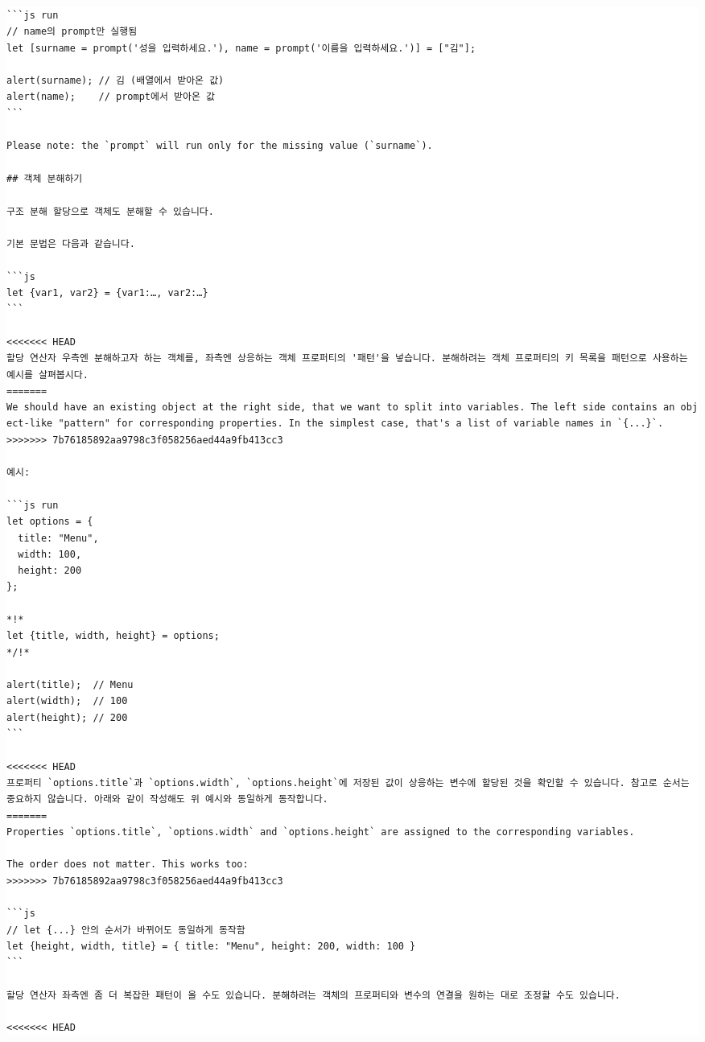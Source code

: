 ````
```js run
// name의 prompt만 실행됨
let [surname = prompt('성을 입력하세요.'), name = prompt('이름을 입력하세요.')] = ["김"];

alert(surname); // 김 (배열에서 받아온 값)
alert(name);    // prompt에서 받아온 값
```

Please note: the `prompt` will run only for the missing value (`surname`).

## 객체 분해하기

구조 분해 할당으로 객체도 분해할 수 있습니다.

기본 문법은 다음과 같습니다.

```js
let {var1, var2} = {var1:…, var2:…}
```

<<<<<<< HEAD
할당 연산자 우측엔 분해하고자 하는 객체를, 좌측엔 상응하는 객체 프로퍼티의 '패턴'을 넣습니다. 분해하려는 객체 프로퍼티의 키 목록을 패턴으로 사용하는 예시를 살펴봅시다.
=======
We should have an existing object at the right side, that we want to split into variables. The left side contains an object-like "pattern" for corresponding properties. In the simplest case, that's a list of variable names in `{...}`.
>>>>>>> 7b76185892aa9798c3f058256aed44a9fb413cc3

예시:

```js run
let options = {
  title: "Menu",
  width: 100,
  height: 200
};

*!*
let {title, width, height} = options;
*/!*

alert(title);  // Menu
alert(width);  // 100
alert(height); // 200
```

<<<<<<< HEAD
프로퍼티 `options.title`과 `options.width`, `options.height`에 저장된 값이 상응하는 변수에 할당된 것을 확인할 수 있습니다. 참고로 순서는 중요하지 않습니다. 아래와 같이 작성해도 위 예시와 동일하게 동작합니다. 
=======
Properties `options.title`, `options.width` and `options.height` are assigned to the corresponding variables. 

The order does not matter. This works too:
>>>>>>> 7b76185892aa9798c3f058256aed44a9fb413cc3

```js
// let {...} 안의 순서가 바뀌어도 동일하게 동작함
let {height, width, title} = { title: "Menu", height: 200, width: 100 }
```

할당 연산자 좌측엔 좀 더 복잡한 패턴이 올 수도 있습니다. 분해하려는 객체의 프로퍼티와 변수의 연결을 원하는 대로 조정할 수도 있습니다.

<<<<<<< HEAD
````